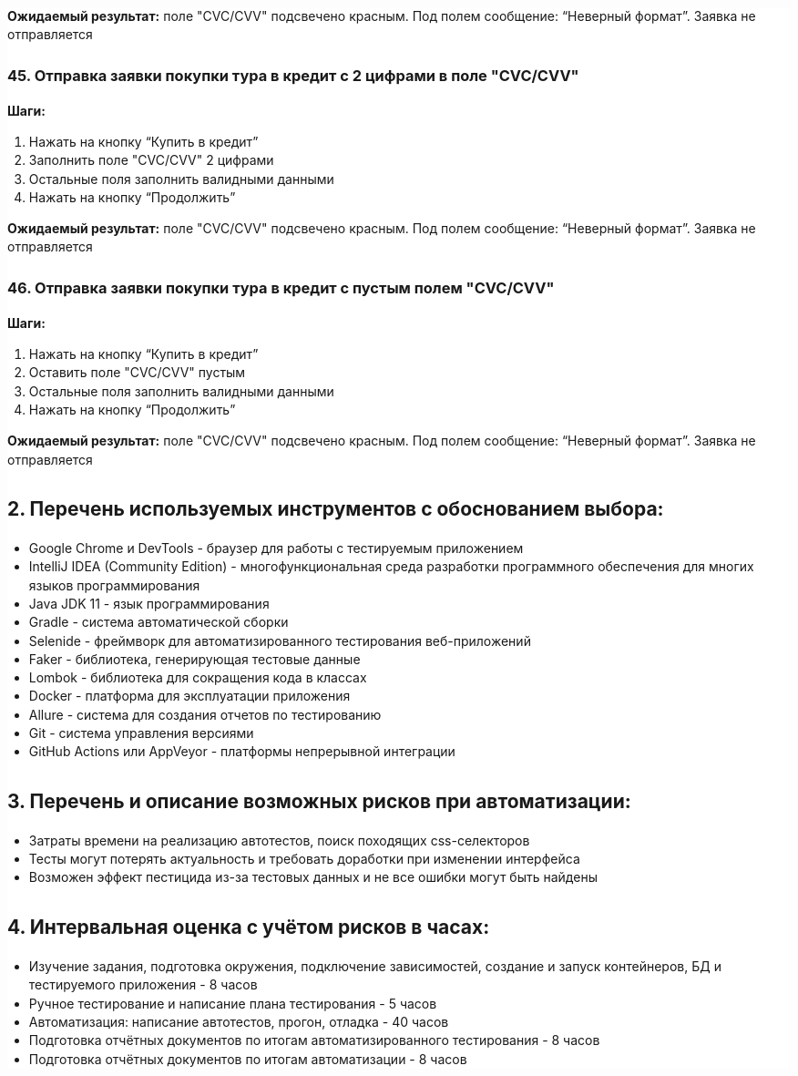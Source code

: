**Ожидаемый результат:** поле "CVC/CVV" подсвечено красным. Под полем сообщение: “Неверный формат”. Заявка не отправляется <br>

### 45. Отправка заявки покупки тура в кредит с 2 цифрами в поле "CVC/CVV"
**Шаги:** <br>
1. Нажать на кнопку “Купить в кредит”<br>
2. Заполнить поле "CVC/CVV" 2 цифрами<br>
3. Остальные поля заполнить валидными данными<br>
4. Нажать на кнопку “Продолжить”<br>

**Ожидаемый результат:** поле "CVC/CVV" подсвечено красным. Под полем сообщение: “Неверный формат”. Заявка не отправляется <br>

### 46. Отправка заявки покупки тура в кредит с пустым полем "CVC/CVV"
**Шаги:** <br>
1. Нажать на кнопку “Купить в кредит”<br>
2. Оставить поле "CVC/CVV" пустым<br>
3. Остальные поля заполнить валидными данными<br>
4. Нажать на кнопку “Продолжить”<br>

**Ожидаемый результат:** поле "CVC/CVV" подсвечено красным. Под полем сообщение: “Неверный формат”. Заявка не отправляется <br>


## 2. Перечень используемых инструментов с обоснованием выбора:
- Google Chrome и DevTools - браузер для работы с тестируемым приложением
- IntelliJ IDEA (Community Edition) - многофункциональная среда разработки программного обеспечения для многих языков программирования
- Java JDK 11 - язык программирования
- Gradle - система автоматической сборки
- Selenide - фреймворк для автоматизированного тестирования веб-приложений
- Faker - библиотека, генерирующая тестовые данные
- Lombok - библиотека для сокращения кода в классах 
- Docker - платформа для эксплуатации приложения
- Allure - система для создания отчетов по тестированию
- Git - система управления версиями
- GitHub Actions или AppVeyor - платформы непрерывной интеграции



## 3. Перечень и описание возможных рисков при автоматизации:
- Затраты времени на реализацию автотестов, поиск походящих css-селекторов
- Тесты могут потерять актуальность и требовать доработки при изменении интерфейса
- Возможен эффект пестицида из-за тестовых данных и не все ошибки могут быть найдены


## 4. Интервальная оценка с учётом рисков в часах:
- Изучение задания, подготовка окружения, подключение зависимостей, создание и запуск контейнеров, БД и тестируемого приложения - 8 часов
- Ручное тестирование и написание плана тестирования - 5 часов
- Автоматизация: написание автотестов, прогон, отладка - 40 часов
- Подготовка отчётных документов по итогам автоматизированного тестирования - 8 часов
- Подготовка отчётных документов по итогам автоматизации - 8 часов
